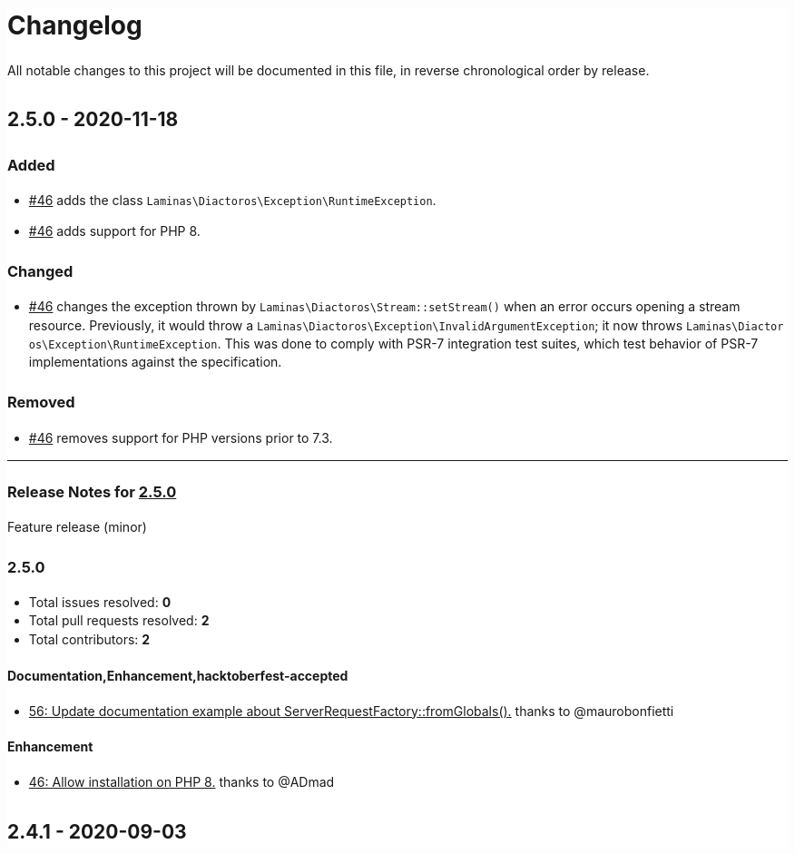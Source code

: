 # Changelog

All notable changes to this project will be documented in this file, in reverse chronological order by release.

## 2.5.0 - 2020-11-18

### Added

- [#46](https://github.com/laminas/laminas-diactoros/pull/46) adds the class `Laminas\Diactoros\Exception\RuntimeException`.

- [#46](https://github.com/laminas/laminas-diactoros/pull/46) adds support for PHP 8.

### Changed

- [#46](https://github.com/laminas/laminas-diactoros/pull/46) changes the exception thrown by `Laminas\Diactoros\Stream::setStream()` when an error occurs opening a stream resource. Previously, it would throw a `Laminas\Diactoros\Exception\InvalidArgumentException`; it now throws `Laminas\Diactoros\Exception\RuntimeException`. This was done to comply with PSR-7 integration test suites, which test behavior of PSR-7 implementations against the specification.

### Removed

- [#46](https://github.com/laminas/laminas-diactoros/pull/46) removes support for PHP versions prior to 7.3.


-----

### Release Notes for [2.5.0](https://github.com/laminas/laminas-diactoros/milestone/5)

Feature release (minor)

### 2.5.0

- Total issues resolved: **0**
- Total pull requests resolved: **2**
- Total contributors: **2**

#### Documentation,Enhancement,hacktoberfest-accepted

 - [56: Update documentation example about ServerRequestFactory::fromGlobals().](https://github.com/laminas/laminas-diactoros/pull/56) thanks to @maurobonfietti

#### Enhancement

 - [46: Allow installation on PHP 8.](https://github.com/laminas/laminas-diactoros/pull/46) thanks to @ADmad

## 2.4.1 - 2020-09-03
